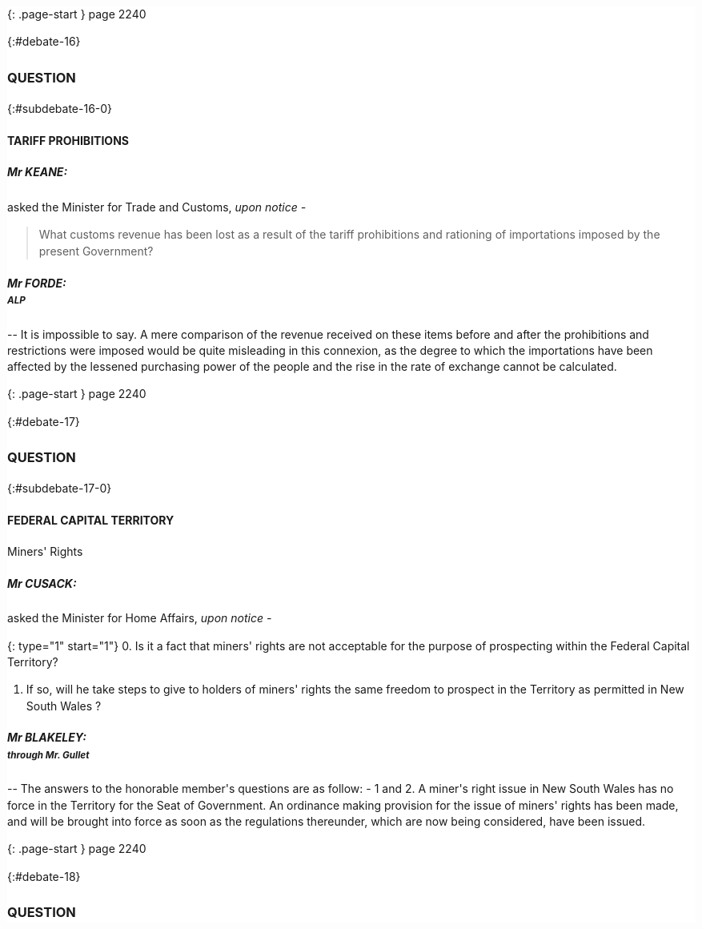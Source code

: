 {: .page-start }
page 2240

{:#debate-16}
### QUESTION

{:#subdebate-16-0}
#### TARIFF PROHIBITIONS

##### Mr KEANE:

asked the Minister for Trade and Customs,  *upon notice -* 

  >What customs revenue has been lost as a result of the tariff prohibitions and rationing of importations imposed by the present Government? 

##### Mr FORDE:<br><small class="text-muted">ALP</small>

-- It is impossible to say. A mere comparison of the revenue received on these items before and after the prohibitions and restrictions were imposed would be quite misleading in this connexion, as the degree to which the importations have been affected by the lessened purchasing power of the people and the rise in the rate of exchange cannot be calculated. 

{: .page-start }
page 2240

{:#debate-17}
### QUESTION

{:#subdebate-17-0}
#### FEDERAL CAPITAL TERRITORY

Miners' Rights

##### Mr CUSACK:

asked the Minister for Home Affairs,  *upon notice -* 

{: type="1" start="1"}
0. Is it a fact that miners' rights are not acceptable for the purpose of prospecting within the Federal Capital Territory? 
1. If so, will he take steps to give to holders of miners' rights the same freedom to prospect in the Territory as permitted in New South Wales ? 

##### Mr BLAKELEY:<br><small class="text-muted">through Mr. Gullet</small>

-- The answers to the honorable member's questions are as follow: - 1 and 2. A miner's right issue in New South Wales has no force in the Territory for the Seat of Government. An ordinance making provision for the issue of miners' rights has been made, and will be brought into force as soon as the regulations thereunder, which are now being considered, have been issued. 

{: .page-start }
page 2240

{:#debate-18}
### QUESTION
